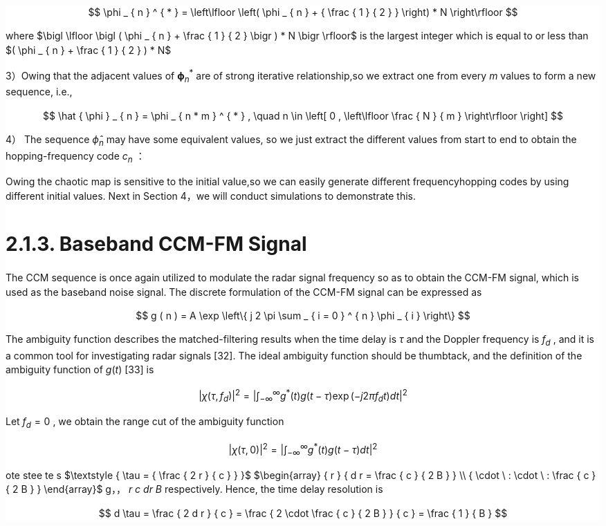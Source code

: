 $$
\phi _ { n } ^ { * } = \left\lfloor \left( \phi _ { n } + { \frac { 1 } { 2 } } \right) * N \right\rfloor
$$

where $\bigl \lfloor \bigl ( \phi _ { n } + \frac { 1 } { 2 } \bigr ) * N \bigr \rfloor$ is the largest integer which is equal to or less than $( \phi _ { n } + \frac { 1 } { 2 } ) * N$

3）Owing that the adjacent values of $\boldsymbol { \phi } _ { n } ^ { * }$ are of strong iterative relationship,so we extract one from every $m$ values to form a new sequence, i.e.,

$$
\hat { \phi } _ { n } = \phi _ { n * m } ^ { * } , \quad n \in \left[ 0 , \left\lfloor \frac { N } { m } \right\rfloor \right]
$$

4） The sequence $\hat { \phi } _ { n }$ may have some equivalent values, so we just extract the different values from start to end to obtain the hopping-frequency code $c _ { n }$ ：

Owing the chaotic map is sensitive to the initial value,so we can easily generate different frequencyhopping codes by using different initial values. Next in Section 4，we will conduct simulations to demonstrate this.

# 2.1.3. Baseband CCM-FM Signal

The CCM sequence is once again utilized to modulate the radar signal frequency so as to obtain the CCM-FM signal, which is used as the baseband noise signal. The discrete formulation of the CCM-FM signal can be expressed as

$$
g ( n ) = A \exp \left\{ j 2 \pi \sum _ { i = 0 } ^ { n } \phi _ { i } \right\}
$$

The ambiguity function describes the matched-filtering results when the time delay is $\tau$ and the Doppler frequency is $f _ { d }$ , and it is a common tool for investigating radar signals [32]. The ideal ambiguity function should be thumbtack, and the definition of the ambiguity function of $g ( t )$ [33] is

$$
| \chi ( \tau , f _ { d } ) | ^ { 2 } = \left| \int _ { - \infty } ^ { \infty } g ^ { * } ( t ) g ( t - \tau ) \exp ( - j 2 \pi f _ { d } t ) d t \right| ^ { 2 }
$$

Let $f _ { d } = 0$ , we obtain the range cut of the ambiguity function

$$
| \chi ( \tau , 0 ) | ^ { 2 } = \left| \int _ { - \infty } ^ { \infty } g ^ { * } ( t ) g ( t - \tau ) d t \right| ^ { 2 }
$$

ote stee te s $\textstyle { \tau = { \frac { 2 r } { c } } }$ $\begin{array} { r } { d r = \frac { c } { 2 B } } \\ { \cdot \ : \cdot \ : \frac { c } { 2 B } } \end{array}$ g，， $r$ $c$ $d r$ $B$ respectively. Hence, the time delay resolution is

$$
d \tau = \frac { 2 d r } { c } = \frac { 2 \cdot \frac { c } { 2 B } } { c } = \frac { 1 } { B }
$$
